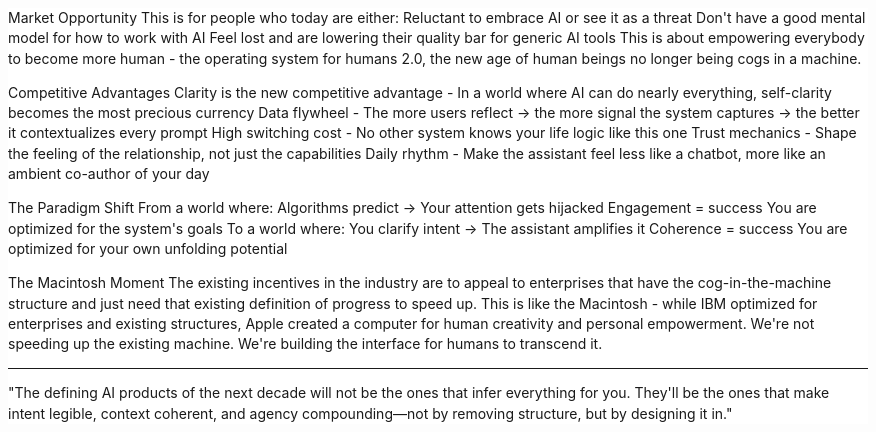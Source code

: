 
Market Opportunity
This is for people who today are either:
Reluctant to embrace AI or see it as a threat
Don't have a good mental model for how to work with AI
Feel lost and are lowering their quality bar for generic AI tools
This is about empowering everybody to become more human - the operating system for humans 2.0, the new age of human beings no longer being cogs in a machine.


Competitive Advantages
Clarity is the new competitive advantage - In a world where AI can do nearly everything, self-clarity becomes the most precious currency
Data flywheel - The more users reflect → the more signal the system captures → the better it contextualizes every prompt
High switching cost - No other system knows your life logic like this one
Trust mechanics - Shape the feeling of the relationship, not just the capabilities
Daily rhythm - Make the assistant feel less like a chatbot, more like an ambient co-author of your day


The Paradigm Shift
From a world where:
Algorithms predict → Your attention gets hijacked
Engagement = success
You are optimized for the system's goals
To a world where:
You clarify intent → The assistant amplifies it
Coherence = success 
You are optimized for your own unfolding potential


The Macintosh Moment
The existing incentives in the industry are to appeal to enterprises that have the cog-in-the-machine structure and just need that existing definition of progress to speed up.
This is like the Macintosh - while IBM optimized for enterprises and existing structures, Apple created a computer for human creativity and personal empowerment. 
We're not speeding up the existing machine. We're building the interface for humans to transcend it.


---
"The defining AI products of the next decade will not be the ones that infer everything for you. They'll be the ones that make intent legible, context coherent, and agency compounding—not by removing structure, but by designing it in."